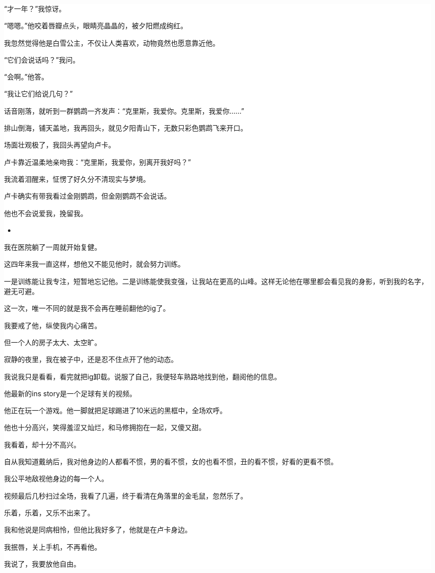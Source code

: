 “才一年？”我惊讶。

“嗯嗯。”他咬着唇瓣点头，眼睛亮晶晶的，被夕阳燃成绚红。

我忽然觉得他是白雪公主，不仅让人类喜欢，动物竟然也愿意靠近他。

“它们会说话吗？”我问。

 “会啊。”他答。

“我让它们给说几句？”

话音刚落，就听到一群鹦鹉一齐发声：“克里斯，我爱你。克里斯，我爱你……”

排山倒海，铺天盖地，我再回头，就见夕阳青山下，无数只彩色鹦鹉飞来开口。

场面壮观极了，我回头再望向卢卡。

卢卡靠近温柔地亲吻我：“克里斯，我爱你，别离开我好吗？”

我流着泪醒来，怔愣了好久分不清现实与梦境。

卢卡确实有带我看过金刚鹦鹉，但金刚鹦鹉不会说话。

他也不会说爱我，挽留我。

-

我在医院躺了一周就开始复健。

这四年来我一直这样，想他又不能见他时，就会努力训练。

一是训练能让我专注，短暂地忘记他。二是训练能使我变强，让我站在更高的山峰。这样无论他在哪里都会看见我的身影，听到我的名字，避无可避。

这一次，唯一不同的就是我不会再在睡前翻他的ig了。

我要戒了他，纵使我内心痛苦。

但一个人的房子太大、太空旷。

寂静的夜里，我在被子中，还是忍不住点开了他的动态。

我说我只是看看，看完就把ig卸载。说服了自己，我便轻车熟路地找到他，翻阅他的信息。

他最新的ins story是一个足球有关的视频。

他正在玩一个游戏。他一脚就把足球踢进了10米远的黑框中，全场欢呼。

他也十分高兴，笑得羞涩又灿烂，和马修拥抱在一起，又傻又甜。

我看着，却十分不高兴。

自从我知道戴纳后，我对他身边的人都看不惯，男的看不惯，女的也看不惯，丑的看不惯，好看的更看不惯。

我公平地敌视他身边的每一个人。

视频最后几秒扫过全场，我看了几遍，终于看清在角落里的金毛鼠，忽然乐了。

乐着，乐着，又乐不出来了。

我和他说是同病相怜，但他比我好多了，他就是在卢卡身边。

我抿唇，关上手机，不再看他。

我说了，我要放他自由。
